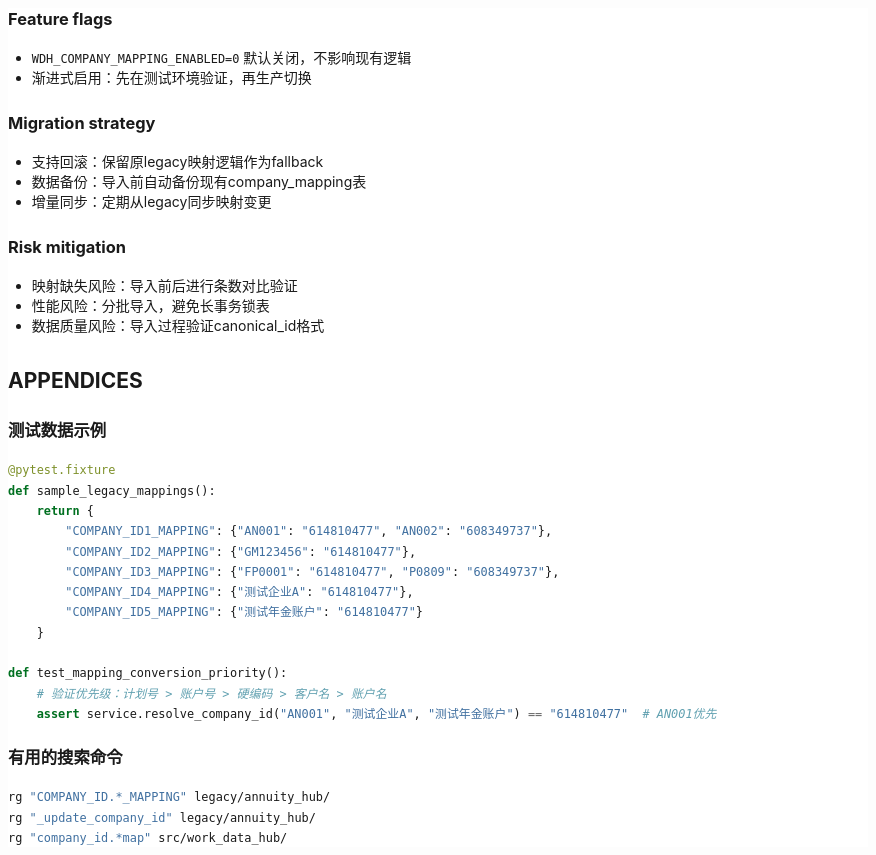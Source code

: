 ### Feature flags
- `WDH_COMPANY_MAPPING_ENABLED=0` 默认关闭，不影响现有逻辑
- 渐进式启用：先在测试环境验证，再生产切换

### Migration strategy
- 支持回滚：保留原legacy映射逻辑作为fallback
- 数据备份：导入前自动备份现有company_mapping表
- 增量同步：定期从legacy同步映射变更

### Risk mitigation
- 映射缺失风险：导入前后进行条数对比验证
- 性能风险：分批导入，避免长事务锁表
- 数据质量风险：导入过程验证canonical_id格式

## APPENDICES

### 测试数据示例
```python
@pytest.fixture
def sample_legacy_mappings():
    return {
        "COMPANY_ID1_MAPPING": {"AN001": "614810477", "AN002": "608349737"},
        "COMPANY_ID2_MAPPING": {"GM123456": "614810477"},
        "COMPANY_ID3_MAPPING": {"FP0001": "614810477", "P0809": "608349737"},
        "COMPANY_ID4_MAPPING": {"测试企业A": "614810477"},
        "COMPANY_ID5_MAPPING": {"测试年金账户": "614810477"}
    }

def test_mapping_conversion_priority():
    # 验证优先级：计划号 > 账户号 > 硬编码 > 客户名 > 账户名
    assert service.resolve_company_id("AN001", "测试企业A", "测试年金账户") == "614810477"  # AN001优先
```

### 有用的搜索命令
```bash
rg "COMPANY_ID.*_MAPPING" legacy/annuity_hub/
rg "_update_company_id" legacy/annuity_hub/
rg "company_id.*map" src/work_data_hub/
```